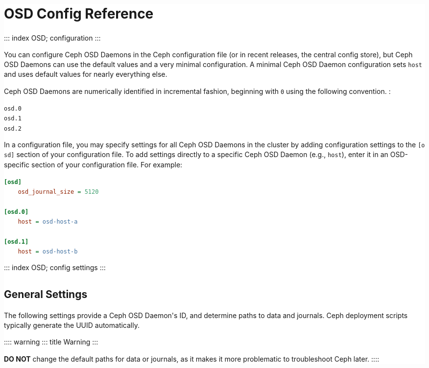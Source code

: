 # OSD Config Reference

::: index
OSD; configuration
:::

You can configure Ceph OSD Daemons in the Ceph configuration file (or in
recent releases, the central config store), but Ceph OSD Daemons can use
the default values and a very minimal configuration. A minimal Ceph OSD
Daemon configuration sets `host` and uses default values for nearly
everything else.

Ceph OSD Daemons are numerically identified in incremental fashion,
beginning with `0` using the following convention. :

    osd.0
    osd.1
    osd.2

In a configuration file, you may specify settings for all Ceph OSD
Daemons in the cluster by adding configuration settings to the `[osd]`
section of your configuration file. To add settings directly to a
specific Ceph OSD Daemon (e.g., `host`), enter it in an OSD-specific
section of your configuration file. For example:

``` ini
[osd]
    osd_journal_size = 5120

[osd.0]
    host = osd-host-a

[osd.1]
    host = osd-host-b
```

::: index
OSD; config settings
:::

## General Settings

The following settings provide a Ceph OSD Daemon\'s ID, and determine
paths to data and journals. Ceph deployment scripts typically generate
the UUID automatically.

:::: warning
::: title
Warning
:::

**DO NOT** change the default paths for data or journals, as it makes it
more problematic to troubleshoot Ceph later.
::::
